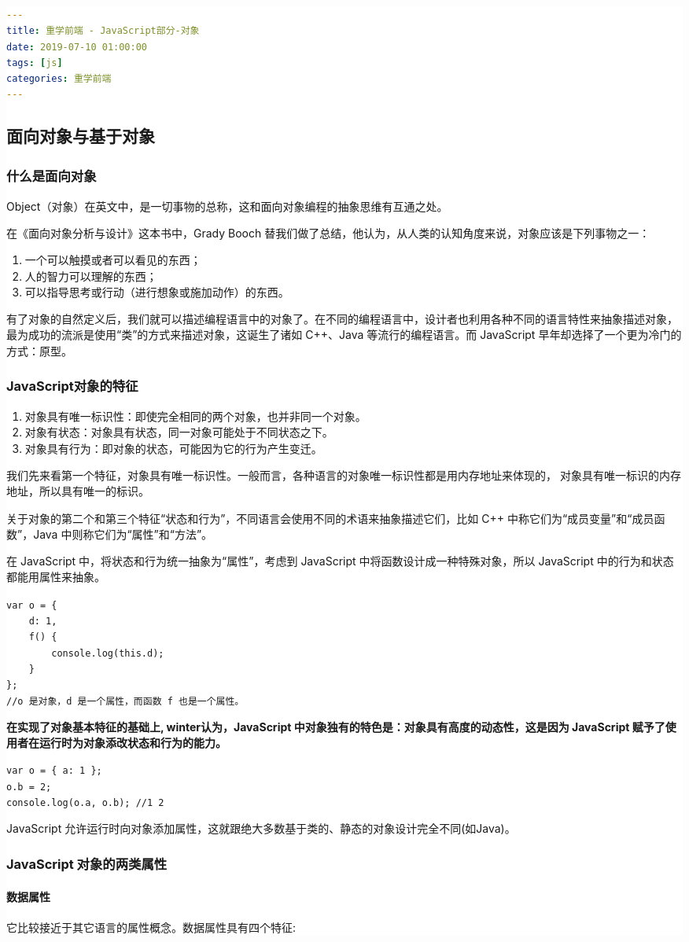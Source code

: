 ```yaml
---
title: 重学前端 - JavaScript部分-对象
date: 2019-07-10 01:00:00
tags: [js]
categories: 重学前端
---
```


## 面向对象与基于对象
### 什么是面向对象
Object（对象）在英文中，是一切事物的总称，这和面向对象编程的抽象思维有互通之处。

在《面向对象分析与设计》这本书中，Grady Booch 替我们做了总结，他认为，从人类的认知角度来说，对象应该是下列事物之一：

1. 一个可以触摸或者可以看见的东西；
2. 人的智力可以理解的东西；
3. 可以指导思考或行动（进行想象或施加动作）的东西。

有了对象的自然定义后，我们就可以描述编程语言中的对象了。在不同的编程语言中，设计者也利用各种不同的语言特性来抽象描述对象，最为成功的流派是使用“类”的方式来描述对象，这诞生了诸如 C++、Java 等流行的编程语言。而 JavaScript 早年却选择了一个更为冷门的方式：原型。


### JavaScript对象的特征

1. 对象具有唯一标识性：即使完全相同的两个对象，也并非同一个对象。
2. 对象有状态：对象具有状态，同一对象可能处于不同状态之下。
3. 对象具有行为：即对象的状态，可能因为它的行为产生变迁。

我们先来看第一个特征，对象具有唯一标识性。一般而言，各种语言的对象唯一标识性都是用内存地址来体现的， 对象具有唯一标识的内存地址，所以具有唯一的标识。

关于对象的第二个和第三个特征“状态和行为”，不同语言会使用不同的术语来抽象描述它们，比如 C++ 中称它们为“成员变量”和“成员函数”，Java 中则称它们为“属性”和“方法”。 

在 JavaScript 中，将状态和行为统一抽象为“属性”，考虑到 JavaScript 中将函数设计成一种特殊对象，所以 JavaScript 中的行为和状态都能用属性来抽象。

    var o = { 
        d: 1,
        f() {
            console.log(this.d);
        }    
    };
    //o 是对象，d 是一个属性，而函数 f 也是一个属性。


**在实现了对象基本特征的基础上, winter认为，JavaScript 中对象独有的特色是：对象具有高度的动态性，这是因为 JavaScript 赋予了使用者在运行时为对象添改状态和行为的能力。**

    var o = { a: 1 };
    o.b = 2;
    console.log(o.a, o.b); //1 2

JavaScript 允许运行时向对象添加属性，这就跟绝大多数基于类的、静态的对象设计完全不同(如Java)。

###  JavaScript 对象的两类属性
#### 数据属性
它比较接近于其它语言的属性概念。数据属性具有四个特征:
